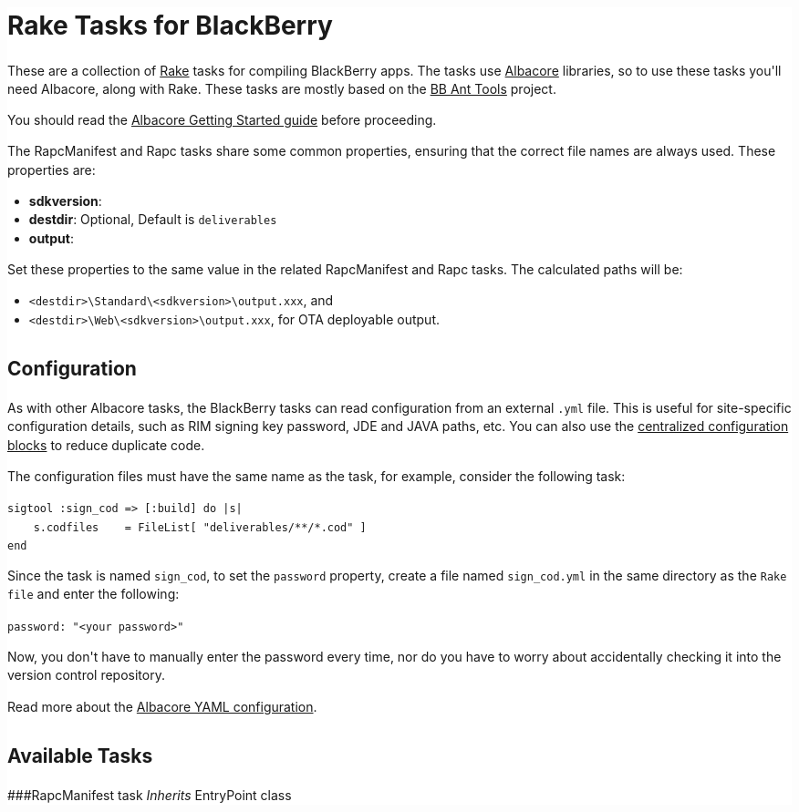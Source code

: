 Rake Tasks for BlackBerry
=========================
These are a collection of [Rake](http://rake.rubyforge.org/) tasks for
compiling BlackBerry apps. The tasks use
[Albacore](https://github.com/derickbailey/Albacore/) libraries, so to use
these tasks you'll need Albacore, along with Rake. These tasks are mostly based
on the [BB Ant Tools](http://http://bb-ant-tools.sourceforge.net/) project.

You should read the [Albacore Getting Started
guide](https://github.com/derickbailey/Albacore/wiki/Getting-Started) before
proceeding.

The RapcManifest and Rapc tasks share some common properties, ensuring that the
correct file names are always used. These properties are:

 * **sdkversion**:
 * **destdir**: Optional, Default is `deliverables`
 * **output**:

Set these properties to the same value in the related RapcManifest and Rapc
tasks. The calculated paths will be:

 * `<destdir>\Standard\<sdkversion>\output.xxx`, and
 * `<destdir>\Web\<sdkversion>\output.xxx`, for OTA deployable output.

Configuration
-------------
As with other Albacore tasks, the BlackBerry tasks can read configuration
from an external `.yml` file. This is useful for site-specific configuration
details, such as RIM signing key password, JDE and JAVA paths, etc. You can
also use the [centralized configuration
blocks](https://github.com/derickbailey/Albacore/wiki/Configuration) to reduce
duplicate code.

The configuration files must have the same name as the task, for example,
consider the following task:

    sigtool :sign_cod => [:build] do |s|
        s.codfiles    = FileList[ "deliverables/**/*.cod" ]
    end

Since the task is named `sign_cod`, to set the `password` property, create a
file named `sign_cod.yml` in the same directory as the `Rakefile` and enter the
following:

    password: "<your password>"

Now, you don't have to manually enter the password every time, nor do you have
to worry about accidentally checking it into the version control repository.

Read more about the [Albacore YAML
configuration](https://github.com/derickbailey/Albacore/wiki/YAMLConfig).

Available Tasks
---------------
###RapcManifest task
*Inherits* EntryPoint class
